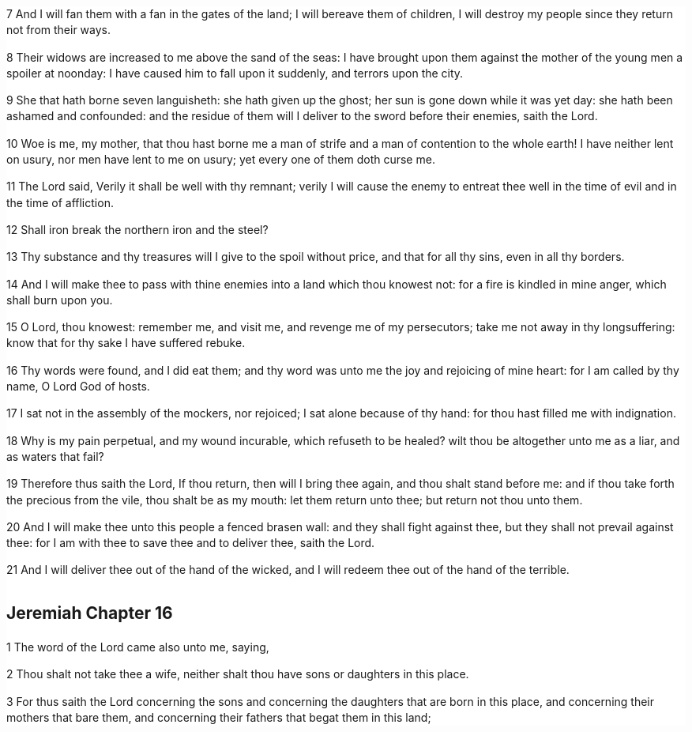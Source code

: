 7 And I will fan them with a fan in the gates of the land; I will bereave them of children, I will destroy my people since they return not from their ways.

8 Their widows are increased to me above the sand of the seas: I have brought upon them against the mother of the young men a spoiler at noonday: I have caused him to fall upon it suddenly, and terrors upon the city.

9 She that hath borne seven languisheth: she hath given up the ghost; her sun is gone down while it was yet day: she hath been ashamed and confounded: and the residue of them will I deliver to the sword before their enemies, saith the Lord.

10 Woe is me, my mother, that thou hast borne me a man of strife and a man of contention to the whole earth! I have neither lent on usury, nor men have lent to me on usury; yet every one of them doth curse me.

11 The Lord said, Verily it shall be well with thy remnant; verily I will cause the enemy to entreat thee well in the time of evil and in the time of affliction.

12 Shall iron break the northern iron and the steel?

13 Thy substance and thy treasures will I give to the spoil without price, and that for all thy sins, even in all thy borders.

14 And I will make thee to pass with thine enemies into a land which thou knowest not: for a fire is kindled in mine anger, which shall burn upon you.

15 O Lord, thou knowest: remember me, and visit me, and revenge me of my persecutors; take me not away in thy longsuffering: know that for thy sake I have suffered rebuke.

16 Thy words were found, and I did eat them; and thy word was unto me the joy and rejoicing of mine heart: for I am called by thy name, O Lord God of hosts.

17 I sat not in the assembly of the mockers, nor rejoiced; I sat alone because of thy hand: for thou hast filled me with indignation.

18 Why is my pain perpetual, and my wound incurable, which refuseth to be healed? wilt thou be altogether unto me as a liar, and as waters that fail?

19 Therefore thus saith the Lord, If thou return, then will I bring thee again, and thou shalt stand before me: and if thou take forth the precious from the vile, thou shalt be as my mouth: let them return unto thee; but return not thou unto them.

20 And I will make thee unto this people a fenced brasen wall: and they shall fight against thee, but they shall not prevail against thee: for I am with thee to save thee and to deliver thee, saith the Lord.

21 And I will deliver thee out of the hand of the wicked, and I will redeem thee out of the hand of the terrible.


## Jeremiah Chapter 16

1 The word of the Lord came also unto me, saying,

2 Thou shalt not take thee a wife, neither shalt thou have sons or daughters in this place.

3 For thus saith the Lord concerning the sons and concerning the daughters that are born in this place, and concerning their mothers that bare them, and concerning their fathers that begat them in this land;
